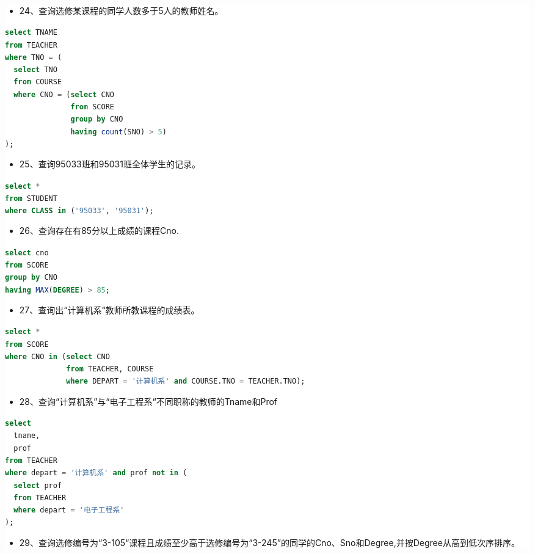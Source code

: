 - 24、查询选修某课程的同学人数多于5人的教师姓名。

```sql
select TNAME
from TEACHER
where TNO = (
  select TNO
  from COURSE
  where CNO = (select CNO
               from SCORE
               group by CNO
               having count(SNO) > 5)
);
```

- 25、查询95033班和95031班全体学生的记录。

```sql
select *
from STUDENT
where CLASS in ('95033', '95031');
```

- 26、查询存在有85分以上成绩的课程Cno.

```sql
select cno
from SCORE
group by CNO
having MAX(DEGREE) > 85;
```

- 27、查询出“计算机系“教师所教课程的成绩表。

```sql
select *
from SCORE
where CNO in (select CNO
              from TEACHER, COURSE
              where DEPART = '计算机系' and COURSE.TNO = TEACHER.TNO);
```

- 28、查询“计算机系”与“电子工程系“不同职称的教师的Tname和Prof

```sql
select
  tname,
  prof
from TEACHER
where depart = '计算机系' and prof not in (
  select prof
  from TEACHER
  where depart = '电子工程系'
);
```

- 29、查询选修编号为“3-105“课程且成绩至少高于选修编号为“3-245”的同学的Cno、Sno和Degree,并按Degree从高到低次序排序。
